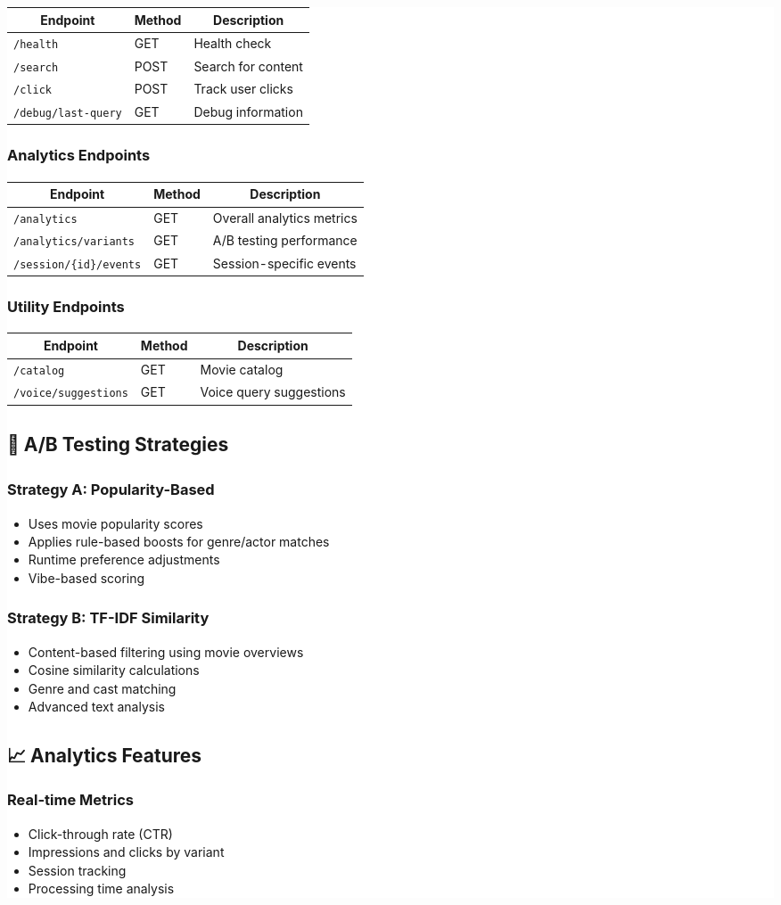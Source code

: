 | Endpoint | Method | Description |
|----------|--------|-------------|
| `/health` | GET | Health check |
| `/search` | POST | Search for content |
| `/click` | POST | Track user clicks |
| `/debug/last-query` | GET | Debug information |

### Analytics Endpoints

| Endpoint | Method | Description |
|----------|--------|-------------|
| `/analytics` | GET | Overall analytics metrics |
| `/analytics/variants` | GET | A/B testing performance |
| `/session/{id}/events` | GET | Session-specific events |

### Utility Endpoints

| Endpoint | Method | Description |
|----------|--------|-------------|
| `/catalog` | GET | Movie catalog |
| `/voice/suggestions` | GET | Voice query suggestions |

## 🧪 A/B Testing Strategies

### Strategy A: Popularity-Based
- Uses movie popularity scores
- Applies rule-based boosts for genre/actor matches
- Runtime preference adjustments
- Vibe-based scoring

### Strategy B: TF-IDF Similarity
- Content-based filtering using movie overviews
- Cosine similarity calculations
- Genre and cast matching
- Advanced text analysis

## 📈 Analytics Features

### Real-time Metrics
- Click-through rate (CTR)
- Impressions and clicks by variant
- Session tracking
- Processing time analysis
